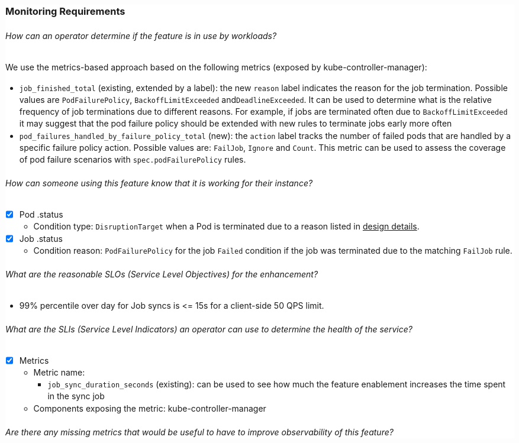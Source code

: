

### Monitoring Requirements



###### How can an operator determine if the feature is in use by workloads?

We use the metrics-based approach based on the following metrics (exposed by
kube-controller-manager):
  - `job_finished_total` (existing, extended by a label): the new `reason`
label indicates the reason for the job termination. Possible values are
`PodFailurePolicy`, `BackoffLimitExceeded` and`DeadlineExceeded`.
It can be used to determine what is the relative frequency of job terminations
due to different reasons. For example, if jobs are terminated often due to
`BackoffLimitExceeded` it may suggest that the pod failure policy should be extended
with new rules to terminate jobs early more often
  - `pod_failures_handled_by_failure_policy_total` (new): the `action` label
tracks the number of failed pods that are handled by a specific failure policy
action. Possible values are: `FailJob`, `Ignore`
and `Count`. This metric can be used to assess the coverage of pod failure
scenarios with `spec.podFailurePolicy` rules.



###### How can someone using this feature know that it is working for their instance?



- [x] Pod .status
  - Condition type: `DisruptionTarget` when a Pod is terminated due to a reason listed in [design details](#design-details).
- [x] Job .status
  - Condition reason: `PodFailurePolicy` for the job `Failed` condition if the job was terminated due to the matching `FailJob` rule.

###### What are the reasonable SLOs (Service Level Objectives) for the enhancement?

- 99% percentile over day for Job syncs is <= 15s for a client-side 50 QPS limit.



###### What are the SLIs (Service Level Indicators) an operator can use to determine the health of the service?



- [x] Metrics
  - Metric name:
    - `job_sync_duration_seconds` (existing): can be used to see how much the
feature enablement increases the time spent in the sync job
  - Components exposing the metric: kube-controller-manager

###### Are there any missing metrics that would be useful to have to improve observability of this feature?


[kubernetes.io]: https://kubernetes.io/
[kubernetes/enhancements]: https://git.k8s.io/enhancements
[kubernetes/kubernetes]: https://git.k8s.io/kubernetes
[kubernetes/website]: https://git.k8s.io/website